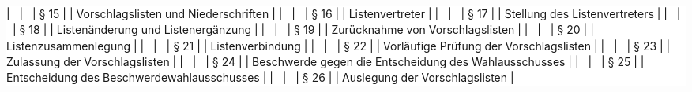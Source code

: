 |               |                                                                                                                                                                      | § 15                   |                                                                                               | Vorschlagslisten und Niederschriften                                                                                                                             |
|               |                                                                                                                                                                      | § 16                   |                                                                                               | Listenvertreter                                                                                                                                                  |
|               |                                                                                                                                                                      | § 17                   |                                                                                               | Stellung des Listenvertreters                                                                                                                                    |
|               |                                                                                                                                                                      | § 18                   |                                                                                               | Listenänderung und Listenergänzung                                                                                                                               |
|               |                                                                                                                                                                      | § 19                   |                                                                                               | Zurücknahme von Vorschlagslisten                                                                                                                                 |
|               |                                                                                                                                                                      | § 20                   |                                                                                               | Listenzusammenlegung                                                                                                                                             |
|               |                                                                                                                                                                      | § 21                   |                                                                                               | Listenverbindung                                                                                                                                                 |
|               |                                                                                                                                                                      | § 22                   |                                                                                               | Vorläufige Prüfung der Vorschlagslisten                                                                                                                          |
|               |                                                                                                                                                                      | § 23                   |                                                                                               | Zulassung der Vorschlagslisten                                                                                                                                   |
|               |                                                                                                                                                                      | § 24                   |                                                                                               | Beschwerde gegen die Entscheidung des Wahlausschusses                                                                                                            |
|               |                                                                                                                                                                      | § 25                   |                                                                                               | Entscheidung des Beschwerdewahlausschusses                                                                                                                       |
|               |                                                                                                                                                                      | § 26                   |                                                                                               | Auslegung der Vorschlagslisten                                                                                                                                   |